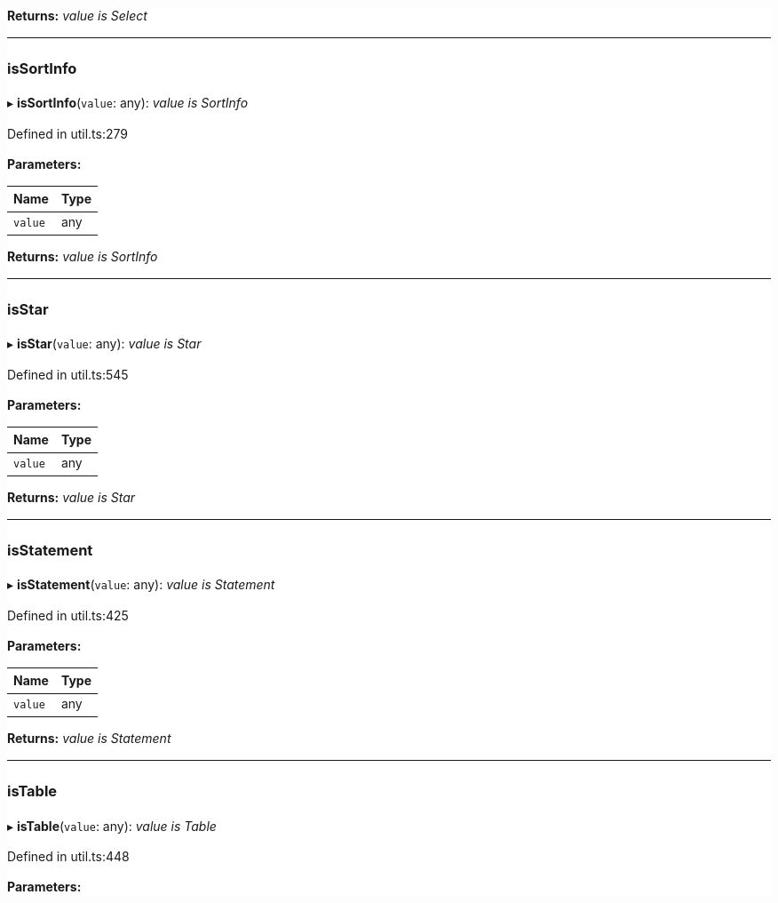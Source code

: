 **Returns:** *value is Select*

___

###  isSortInfo

▸ **isSortInfo**(`value`: any): *value is SortInfo*

Defined in util.ts:279

**Parameters:**

Name | Type |
------ | ------ |
`value` | any |

**Returns:** *value is SortInfo*

___

###  isStar

▸ **isStar**(`value`: any): *value is Star*

Defined in util.ts:545

**Parameters:**

Name | Type |
------ | ------ |
`value` | any |

**Returns:** *value is Star*

___

###  isStatement

▸ **isStatement**(`value`: any): *value is Statement*

Defined in util.ts:425

**Parameters:**

Name | Type |
------ | ------ |
`value` | any |

**Returns:** *value is Statement*

___

###  isTable

▸ **isTable**(`value`: any): *value is Table*

Defined in util.ts:448

**Parameters:**
